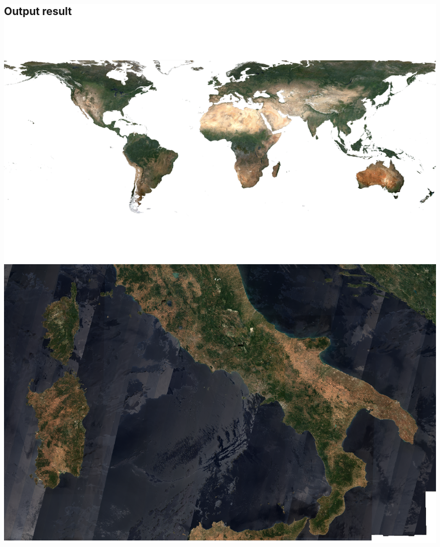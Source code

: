 ## Output result

<br>
<img src="fig/world_mosaic_2020.png" alt="world" width="100%"/>
<br>

![italy](fig/italy.png)
